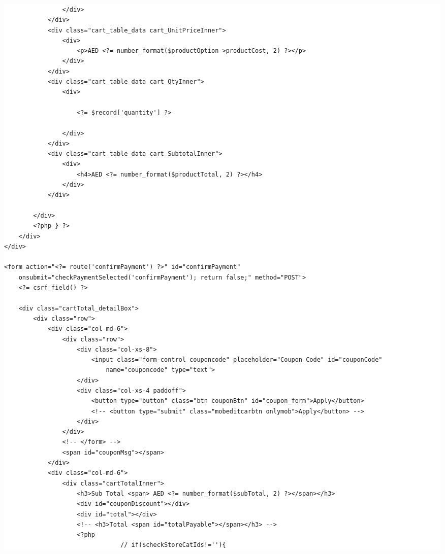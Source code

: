                     </div>
                </div>
                <div class="cart_table_data cart_UnitPriceInner">
                    <div>
                        <p>AED <?= number_format($productOption->productCost, 2) ?></p>
                    </div>
                </div>
                <div class="cart_table_data cart_QtyInner">
                    <div>

                        <?= $record['quantity'] ?>

                    </div>
                </div>
                <div class="cart_table_data cart_SubtotalInner">
                    <div>
                        <h4>AED <?= number_format($productTotal, 2) ?></h4>
                    </div>
                </div>

            </div>
            <?php } ?>
        </div>
    </div>

    <form action="<?= route('confirmPayment') ?>" id="confirmPayment"
        onsubmit="checkPaymentSelected('confirmPayment'); return false;" method="POST">
        <?= csrf_field() ?>

        <div class="cartTotal_detailBox">
            <div class="row">
                <div class="col-md-6">
                    <div class="row">
                        <div class="col-xs-8">
                            <input class="form-control couponcode" placeholder="Coupon Code" id="couponCode"
                                name="couponcode" type="text">
                        </div>
                        <div class="col-xs-4 paddoff">
                            <button type="button" class="btn couponBtn" id="coupon_form">Apply</button>
                            <!-- <button type="submit" class="mobeditcarbtn onlymob">Apply</button> -->
                        </div>
                    </div>
                    <!-- </form> -->
                    <span id="couponMsg"></span>
                </div>
                <div class="col-md-6">
                    <div class="cartTotalInner">
                        <h3>Sub Total <span> AED <?= number_format($subTotal, 2) ?></span></h3>
                        <div id="couponDiscount"></div>
                        <div id="total"></div>
                        <!-- <h3>Total <span id="totalPayable"></span></h3> -->
                        <?php
                                    // if($checkStoreCatIds!=''){
